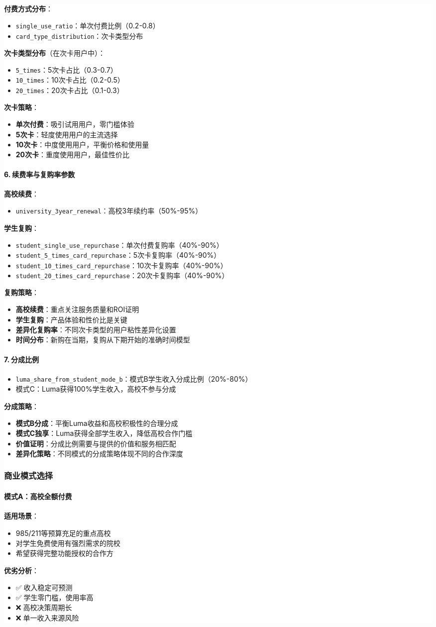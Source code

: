 **付费方式分布**：
- `single_use_ratio`：单次付费比例（0.2-0.8）
- `card_type_distribution`：次卡类型分布

**次卡类型分布**（在次卡用户中）：
- `5_times`：5次卡占比（0.3-0.7）
- `10_times`：10次卡占比（0.2-0.5）
- `20_times`：20次卡占比（0.1-0.3）

**次卡策略**：
- **单次付费**：吸引试用用户，零门槛体验
- **5次卡**：轻度使用用户的主流选择
- **10次卡**：中度使用用户，平衡价格和使用量
- **20次卡**：重度使用用户，最佳性价比

#### 6. 续费率与复购率参数

**高校续费**：
- `university_3year_renewal`：高校3年续约率（50%-95%）

**学生复购**：
- `student_single_use_repurchase`：单次付费复购率（40%-90%）
- `student_5_times_card_repurchase`：5次卡复购率（40%-90%）
- `student_10_times_card_repurchase`：10次卡复购率（40%-90%）
- `student_20_times_card_repurchase`：20次卡复购率（40%-90%）

**复购策略**：
- **高校续费**：重点关注服务质量和ROI证明
- **学生复购**：产品体验和性价比是关键
- **差异化复购率**：不同次卡类型的用户粘性差异化设置
- **时间分布**：新购在当期，复购从下期开始的准确时间模型

#### 7. 分成比例
- `luma_share_from_student_mode_b`：模式B学生收入分成比例（20%-80%）
- 模式C：Luma获得100%学生收入，高校不参与分成

**分成策略**：
- **模式B分成**：平衡Luma收益和高校积极性的合理分成
- **模式C独享**：Luma获得全部学生收入，降低高校合作门槛
- **价值证明**：分成比例需要与提供的价值和服务相匹配
- **差异化策略**：不同模式的分成策略体现不同的合作深度

### 商业模式选择

#### 模式A：高校全额付费
**适用场景**：
- 985/211等预算充足的重点高校
- 对学生免费使用有强烈需求的院校
- 希望获得完整功能授权的合作方

**优劣分析**：
- ✅ 收入稳定可预测
- ✅ 学生零门槛，使用率高
- ❌ 高校决策周期长
- ❌ 单一收入来源风险
